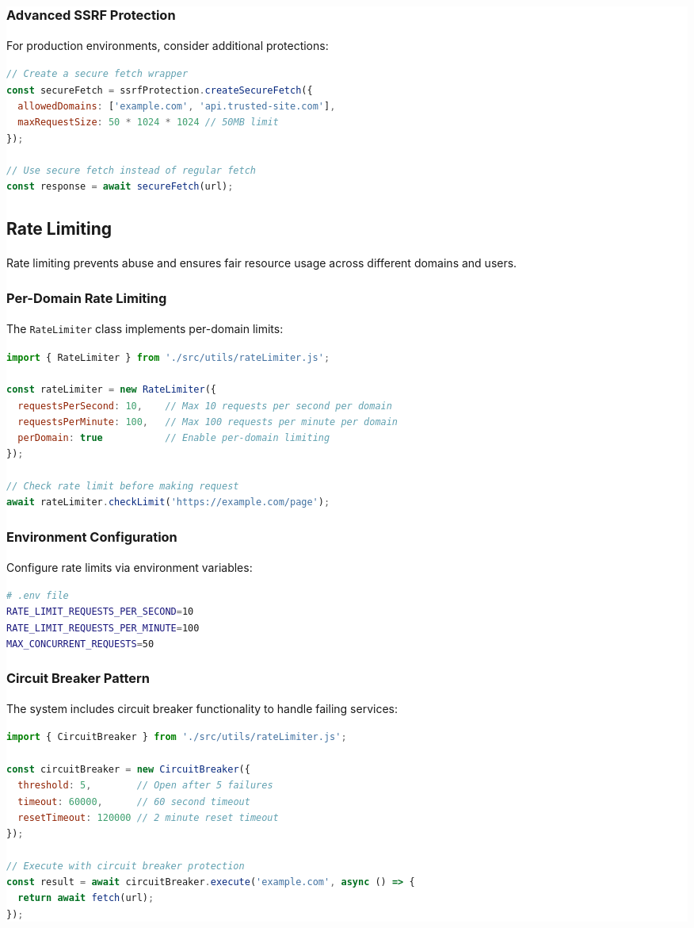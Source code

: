 ### Advanced SSRF Protection

For production environments, consider additional protections:

```javascript
// Create a secure fetch wrapper
const secureFetch = ssrfProtection.createSecureFetch({
  allowedDomains: ['example.com', 'api.trusted-site.com'],
  maxRequestSize: 50 * 1024 * 1024 // 50MB limit
});

// Use secure fetch instead of regular fetch
const response = await secureFetch(url);
```

## Rate Limiting

Rate limiting prevents abuse and ensures fair resource usage across different domains and users.

### Per-Domain Rate Limiting

The `RateLimiter` class implements per-domain limits:

```javascript
import { RateLimiter } from './src/utils/rateLimiter.js';

const rateLimiter = new RateLimiter({
  requestsPerSecond: 10,    // Max 10 requests per second per domain
  requestsPerMinute: 100,   // Max 100 requests per minute per domain
  perDomain: true           // Enable per-domain limiting
});

// Check rate limit before making request
await rateLimiter.checkLimit('https://example.com/page');
```

### Environment Configuration

Configure rate limits via environment variables:

```bash
# .env file
RATE_LIMIT_REQUESTS_PER_SECOND=10
RATE_LIMIT_REQUESTS_PER_MINUTE=100
MAX_CONCURRENT_REQUESTS=50
```

### Circuit Breaker Pattern

The system includes circuit breaker functionality to handle failing services:

```javascript
import { CircuitBreaker } from './src/utils/rateLimiter.js';

const circuitBreaker = new CircuitBreaker({
  threshold: 5,        // Open after 5 failures
  timeout: 60000,      // 60 second timeout
  resetTimeout: 120000 // 2 minute reset timeout
});

// Execute with circuit breaker protection
const result = await circuitBreaker.execute('example.com', async () => {
  return await fetch(url);
});
```
